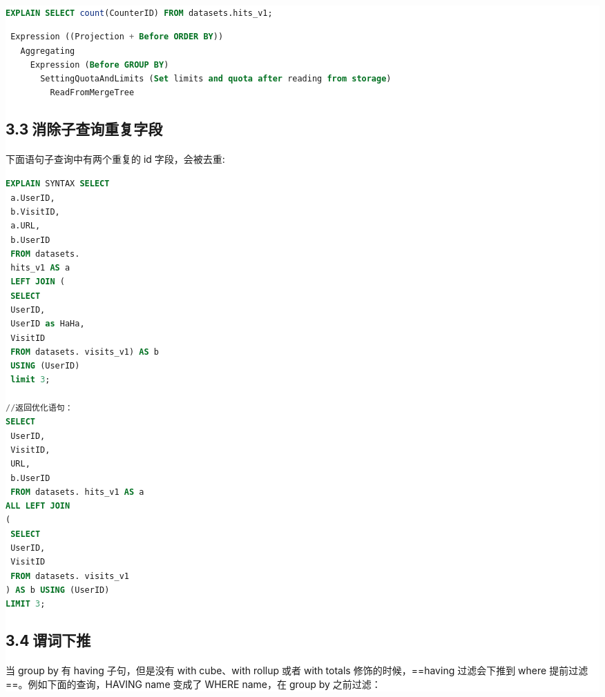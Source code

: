 ```sql
EXPLAIN SELECT count(CounterID) FROM datasets.hits_v1;
```

```sql
 Expression ((Projection + Before ORDER BY))                                   
   Aggregating                                                                 
     Expression (Before GROUP BY)                                              
       SettingQuotaAndLimits (Set limits and quota after reading from storage) 
         ReadFromMergeTree                                                     
```

## **3.3** **消除子查询重复字段**

下面语句子查询中有两个重复的 id 字段，会被去重:

```sql
EXPLAIN SYNTAX SELECT 
 a.UserID,
 b.VisitID,
 a.URL,
 b.UserID
 FROM datasets.
 hits_v1 AS a 
 LEFT JOIN ( 
 SELECT 
 UserID, 
 UserID as HaHa, 
 VisitID 
 FROM datasets. visits_v1) AS b 
 USING (UserID)
 limit 3;
 
//返回优化语句：
SELECT 
 UserID,
 VisitID,
 URL,
 b.UserID
 FROM datasets. hits_v1 AS a
ALL LEFT JOIN 
(
 SELECT 
 UserID,
 VisitID
 FROM datasets. visits_v1
) AS b USING (UserID)
LIMIT 3;
```

## **3.4** **谓词下推**

当 group by 有 having 子句，但是没有 with cube、with rollup 或者 with totals 修饰的时候，==having 过滤会下推到 where 提前过滤==。例如下面的查询，HAVING name 变成了 WHERE name，在 group by 之前过滤：
